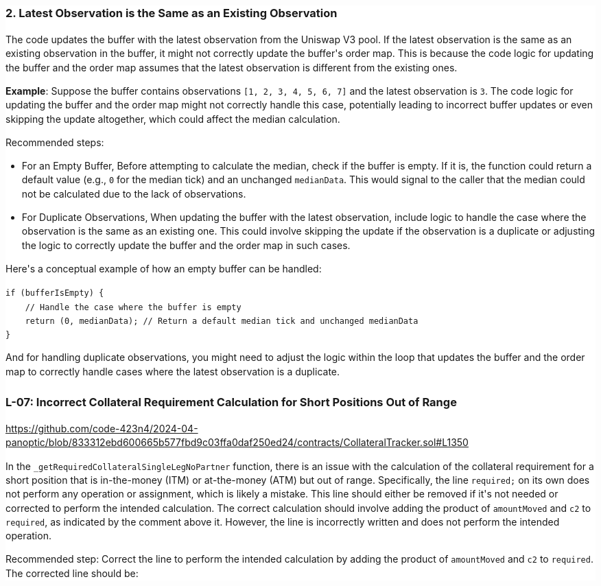 ### 2. Latest Observation is the Same as an Existing Observation

The code updates the buffer with the latest observation from the Uniswap V3 pool. If the latest observation is the same as an existing observation in the buffer, it might not correctly update the buffer's order map. This is because the code logic for updating the buffer and the order map assumes that the latest observation is different from the existing ones.

**Example**: Suppose the buffer contains observations `[1, 2, 3, 4, 5, 6, 7]` and the latest observation is `3`. The code logic for updating the buffer and the order map might not correctly handle this case, potentially leading to incorrect buffer updates or even skipping the update altogether, which could affect the median calculation.


Recommended steps:

- For an Empty Buffer, Before attempting to calculate the median, check if the buffer is empty. If it is, the function could return a default value (e.g., `0` for the median tick) and an unchanged `medianData`. This would signal to the caller that the median could not be calculated due to the lack of observations.

- For Duplicate Observations, When updating the buffer with the latest observation, include logic to handle the case where the observation is the same as an existing one. This could involve skipping the update if the observation is a duplicate or adjusting the logic to correctly update the buffer and the order map in such cases.

Here's a conceptual example of how an empty buffer can be handled:

```solidity
if (bufferIsEmpty) {
    // Handle the case where the buffer is empty
    return (0, medianData); // Return a default median tick and unchanged medianData
}
```

And for handling duplicate observations, you might need to adjust the logic within the loop that updates the buffer and the order map to correctly handle cases where the latest observation is a duplicate.






### L-07: Incorrect Collateral Requirement Calculation for Short Positions Out of Range
https://github.com/code-423n4/2024-04-panoptic/blob/833312ebd600665b577fbd9c03ffa0daf250ed24/contracts/CollateralTracker.sol#L1350

In the `_getRequiredCollateralSingleLegNoPartner` function, there is an issue with the calculation of the collateral requirement for a short position that is in-the-money (ITM) or at-the-money (ATM) but out of range. Specifically, the line `required;` on its own does not perform any operation or assignment, which is likely a mistake. This line should either be removed if it's not needed or corrected to perform the intended calculation. The correct calculation should involve adding the product of `amountMoved` and `c2` to `required`, as indicated by the comment above it. However, the line is incorrectly written and does not perform the intended operation.

Recommended step:
Correct the line to perform the intended calculation by adding the product of `amountMoved` and `c2` to `required`. The corrected line should be:
